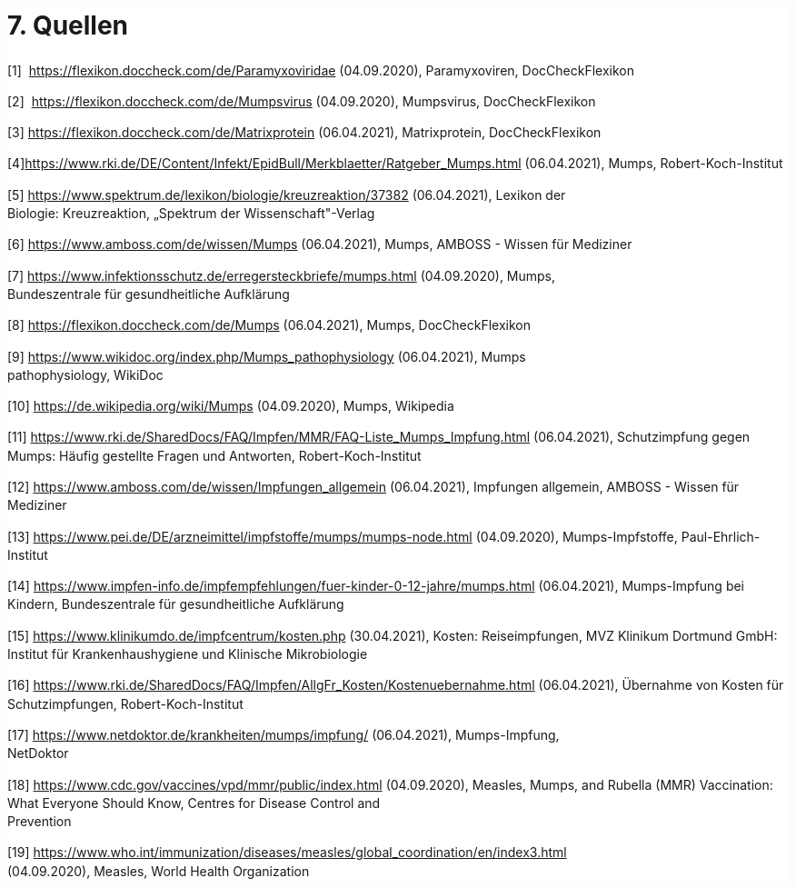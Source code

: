 7\. Quellen
===========

[1]  <https://flexikon.doccheck.com/de/Paramyxoviridae> (04.09.2020), Paramyxoviren, DocCheckFlexikon

[2]  <https://flexikon.doccheck.com/de/Mumpsvirus> (04.09.2020), Mumpsvirus, DocCheckFlexikon

[3] <https://flexikon.doccheck.com/de/Matrixprotein> (06.04.2021), Matrixprotein, DocCheckFlexikon

[4]<https://www.rki.de/DE/Content/Infekt/EpidBull/Merkblaetter/Ratgeber_Mumps.html> (06.04.2021), Mumps, Robert-Koch-Institut

[5] <https://www.spektrum.de/lexikon/biologie/kreuzreaktion/37382> (06.04.2021), Lexikon der\
Biologie: Kreuzreaktion, „Spektrum der Wissenschaft"-Verlag

[6] <https://www.amboss.com/de/wissen/Mumps> (06.04.2021), Mumps, AMBOSS - Wissen für Mediziner

[7] <https://www.infektionsschutz.de/erregersteckbriefe/mumps.html> (04.09.2020), Mumps,\
Bundeszentrale für gesundheitliche Aufklärung

[8] <https://flexikon.doccheck.com/de/Mumps> (06.04.2021), Mumps, DocCheckFlexikon

[9] <https://www.wikidoc.org/index.php/Mumps_pathophysiology> (06.04.2021), Mumps\
pathophysiology, WikiDoc

[10] <https://de.wikipedia.org/wiki/Mumps> (04.09.2020), Mumps, Wikipedia

[11] <https://www.rki.de/SharedDocs/FAQ/Impfen/MMR/FAQ-Liste_Mumps_Impfung.html> (06.04.2021), Schutzimpfung gegen Mumps: Häufig gestellte Fragen und Antworten, Robert-Koch-Institut

[12] <https://www.amboss.com/de/wissen/Impfungen_allgemein> (06.04.2021), Impfungen allgemein, AMBOSS - Wissen für Mediziner

[13] <https://www.pei.de/DE/arzneimittel/impfstoffe/mumps/mumps-node.html> (04.09.2020), Mumps-Impfstoffe, Paul-Ehrlich-Institut

[14] <https://www.impfen-info.de/impfempfehlungen/fuer-kinder-0-12-jahre/mumps.html> (06.04.2021), Mumps-Impfung bei Kindern, Bundeszentrale für gesundheitliche Aufklärung

[15] <https://www.klinikumdo.de/impfcentrum/kosten.php> (30.04.2021), Kosten: Reiseimpfungen, MVZ Klinikum Dortmund GmbH: Institut für Krankenhaushygiene und Klinische Mikrobiologie

[16] <https://www.rki.de/SharedDocs/FAQ/Impfen/AllgFr_Kosten/Kostenuebernahme.html> (06.04.2021), Übernahme von Kosten für Schutzimpfungen, Robert-Koch-Institut

[17] <https://www.netdoktor.de/krankheiten/mumps/impfung/> (06.04.2021), Mumps-Impfung,\
NetDoktor

[18] <https://www.cdc.gov/vaccines/vpd/mmr/public/index.html> (04.09.2020), Measles, Mumps, and Rubella (MMR) Vaccination: What Everyone Should Know, Centres for Disease Control and\
Prevention

[19] <https://www.who.int/immunization/diseases/measles/global_coordination/en/index3.html>\
(04.09.2020), Measles, World Health Organization